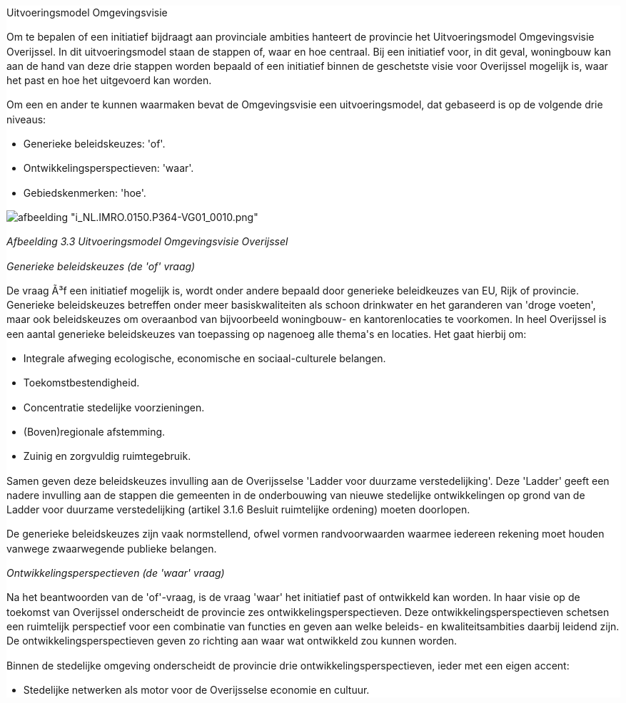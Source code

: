 Uitvoeringsmodel Omgevingsvisie

Om te bepalen of een initiatief bijdraagt aan provinciale ambities hanteert de provincie het Uitvoeringsmodel Omgevingsvisie Overijssel. In dit uitvoeringsmodel staan de stappen of, waar en hoe centraal. Bij een initiatief voor, in dit geval, woningbouw kan aan de hand van deze drie stappen worden bepaald of een initiatief binnen de geschetste visie voor Overijssel mogelijk is, waar het past en hoe het uitgevoerd kan worden.

Om een en ander te kunnen waarmaken bevat de Omgevingsvisie een uitvoeringsmodel, dat gebaseerd is op de volgende drie niveaus:

* Generieke beleidskeuzes: 'of'.

* Ontwikkelingsperspectieven: 'waar'.

* Gebiedskenmerken: 'hoe'.

![afbeelding "i_NL.IMRO.0150.P364-VG01_0010.png"](i_NL.IMRO.0150.P364-VG01_0010.png)

*Afbeelding 3\.3 Uitvoeringsmodel Omgevingsvisie Overijssel*

*Generieke beleidskeuzes (de 'of' vraag)*

De vraag Ã³f een initiatief mogelijk is, wordt onder andere bepaald door generieke beleidkeuzes van EU, Rijk of provincie. Generieke beleidskeuzes betreffen onder meer basiskwaliteiten als schoon drinkwater en het garanderen van 'droge voeten', maar ook beleidskeuzes om overaanbod van bijvoorbeeld woningbouw\- en kantorenlocaties te voorkomen. In heel Overijssel is een aantal generieke beleidskeuzes van toepassing op nagenoeg alle thema's en locaties. Het gaat hierbij om:

* Integrale afweging ecologische, economische en sociaal\-culturele belangen.

* Toekomstbestendigheid.

* Concentratie stedelijke voorzieningen.

* (Boven)regionale afstemming.

* Zuinig en zorgvuldig ruimtegebruik.

Samen geven deze beleidskeuzes invulling aan de Overijsselse 'Ladder voor duurzame verstedelijking'. Deze 'Ladder' geeft een nadere invulling aan de stappen die gemeenten in de onderbouwing van nieuwe stedelijke ontwikkelingen op grond van de Ladder voor duurzame verstedelijking (artikel 3\.1\.6 Besluit ruimtelijke ordening) moeten doorlopen.

De generieke beleidskeuzes zijn vaak normstellend, ofwel vormen randvoorwaarden waarmee iedereen rekening moet houden vanwege zwaarwegende publieke belangen.

*Ontwikkelingsperspectieven (de 'waar' vraag)*

Na het beantwoorden van de 'of'\-vraag, is de vraag 'waar' het initiatief past of ontwikkeld kan worden. In haar visie op de toekomst van Overijssel onderscheidt de provincie zes ontwikkelingsperspectieven. Deze ontwikkelingsperspectieven schetsen een ruimtelijk perspectief voor een combinatie van functies en geven aan welke beleids\- en kwaliteitsambities daarbij leidend zijn. De ontwikkelingsperspectieven geven zo richting aan waar wat ontwikkeld zou kunnen worden.

Binnen de stedelijke omgeving onderscheidt de provincie drie ontwikkelingsperspectieven, ieder met een eigen accent:

* Stedelijke netwerken als motor voor de Overijsselse economie en cultuur.
